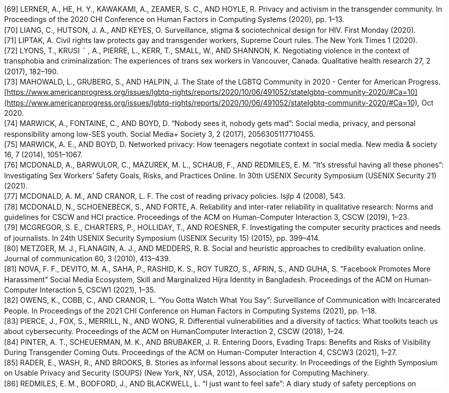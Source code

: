 [69] LERNER, A., HE, H. Y., KAWAKAMI, A., ZEAMER, S. C.,
AND HOYLE, R. Privacy and activism in the transgender community. In Proceedings of the 2020 CHI Conference on Human
Factors in Computing Systems (2020), pp. 1–13. <br>
[70] LIANG, C., HUTSON, J. A., AND KEYES, O. Surveillance,
stigma & sociotechnical design for HIV. First Monday (2020). <br>
[71] LIPTAK, A. Civil rights law protects gay and transgender workers, Supreme Court rules. The New York Times 1 (2020). <br>
[72] LYONS, T., KRUSI ¨ , A., PIERRE, L., KERR, T., SMALL, W.,
AND SHANNON, K. Negotiating violence in the context of
transphobia and criminalization: The experiences of trans sex
workers in Vancouver, Canada. Qualitative health research 27, 2 (2017), 182–190. <br>
[73] MAHOWALD, L., GRUBERG, S., AND HALPIN, J. The State
of the LGBTQ Community in 2020 - Center for American
Progress. [https://www.americanprogress.org/issues/lgbtq-rights/reports/2020/10/06/491052/statelgbtq-community-2020/#Ca=10](https://www.americanprogress.org/issues/lgbtq-rights/reports/2020/10/06/491052/statelgbtq-community-2020/#Ca=10), Oct 2020. <br>
[74] MARWICK, A., FONTAINE, C., AND BOYD, D. “Nobody sees
it, nobody gets mad”: Social media, privacy, and personal responsibility among low-SES youth. Social Media+ Society 3, 2
(2017), 2056305117710455. <br>
[75] MARWICK, A. E., AND BOYD, D. Networked privacy: How
teenagers negotiate context in social media. New media & society 16, 7 (2014), 1051–1067. <br>
[76] MCDONALD, A., BARWULOR, C., MAZUREK, M. L.,
SCHAUB, F., AND REDMILES, E. M. ”It’s stressful having all
these phones”: Investigating Sex Workers’ Safety Goals, Risks,
and Practices Online. In 30th USENIX Security Symposium
(USENIX Security 21) (2021). <br>
[77] MCDONALD, A. M., AND CRANOR, L. F. The cost of reading
privacy policies. Isjlp 4 (2008), 543. <br>
[78] MCDONALD, N., SCHOENEBECK, S., AND FORTE, A. Reliability and inter-rater reliability in qualitative research: Norms
and guidelines for CSCW and HCI practice. Proceedings of the
ACM on Human-Computer Interaction 3, CSCW (2019), 1–23. <br>
[79] MCGREGOR, S. E., CHARTERS, P., HOLLIDAY, T., AND
ROESNER, F. Investigating the computer security practices
and needs of journalists. In 24th USENIX Security Symposium
(USENIX Security 15) (2015), pp. 399–414. <br>
[80] METZGER, M. J., FLANAGIN, A. J., AND MEDDERS, R. B.
Social and heuristic approaches to credibility evaluation online.
Journal of communication 60, 3 (2010), 413–439. <br>
[81] NOVA, F. F., DEVITO, M. A., SAHA, P., RASHID, K. S.,
ROY TURZO, S., AFRIN, S., AND GUHA, S. ”Facebook Promotes More Harassment” Social Media Ecosystem, Skill and
Marginalized Hijra Identity in Bangladesh. Proceedings of the
ACM on Human-Computer Interaction 5, CSCW1 (2021), 1–35. <br>
[82] OWENS, K., COBB, C., AND CRANOR, L. “You Gotta Watch
What You Say”: Surveillance of Communication with Incarcerated People. In Proceedings of the 2021 CHI Conference on
Human Factors in Computing Systems (2021), pp. 1–18. <br>
[83] PIERCE, J., FOX, S., MERRILL, N., AND WONG, R. Differential vulnerabilities and a diversity of tactics: What toolkits teach
us about cybersecurity. Proceedings of the ACM on HumanComputer Interaction 2, CSCW (2018), 1–24. <br>
[84] PINTER, A. T., SCHEUERMAN, M. K., AND BRUBAKER, J. R.
Entering Doors, Evading Traps: Benefits and Risks of Visibility
During Transgender Coming Outs. Proceedings of the ACM on
Human-Computer Interaction 4, CSCW3 (2021), 1–27. <br>
[85] RADER, E., WASH, R., AND BROOKS, B. Stories as informal
lessons about security. In Proceedings of the Eighth Symposium
on Usable Privacy and Security (SOUPS) (New York, NY, USA,
2012), Association for Computing Machinery. <br>
[86] REDMILES, E. M., BODFORD, J., AND BLACKWELL, L. “I
just want to feel safe”: A diary study of safety perceptions on